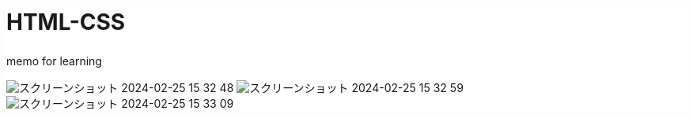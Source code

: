 # HTML-CSS
memo for learning

<img width="1461" alt="スクリーンショット 2024-02-25 15 32 48" src="https://github.com/seiji1997/HTML-CSS/assets/72504808/ba72fe34-386a-47dc-bbae-a7e6b28d8cdf">

<img width="1461" alt="スクリーンショット 2024-02-25 15 32 59" src="https://github.com/seiji1997/HTML-CSS/assets/72504808/bf0eaf6d-a658-4dec-a133-a22c226d647b">

<img width="1461" alt="スクリーンショット 2024-02-25 15 33 09" src="https://github.com/seiji1997/HTML-CSS/assets/72504808/7591cb3d-9348-407f-be67-6fb9fae86556">
